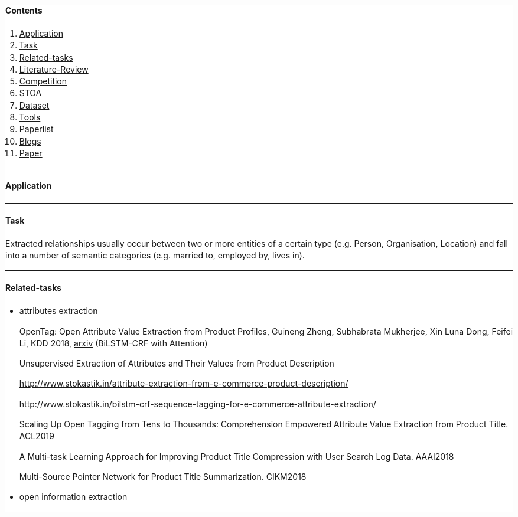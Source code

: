 #### Contents

1. [Application](#Application)
2. [Task](#Task)
3. [Related-tasks](#Related-tasks)
4. [Literature-Review](#Literature-Review)
5. [Competition](#Competition)
6. [STOA](#STOA)
7. [Dataset](#Dataset)
8. [Tools](#Tools)
9. [Paperlist](#Paperlist)
10. [Blogs](#Blogs)
11. [Paper](#Paper)

---

#### Application





---

#### Task

Extracted relationships usually occur between two or more entities of a certain type (e.g. Person, Organisation, Location) and fall into a number of semantic categories (e.g. married to, employed by, lives in).



---

#### Related-tasks

- attributes extraction

  OpenTag: Open Attribute Value Extraction from Product Profiles, Guineng Zheng, Subhabrata Mukherjee, Xin Luna Dong, Feifei Li, KDD 2018, [arxiv](https://arxiv.org/abs/1806.01264v1) (BiLSTM-CRF with Attention)

  Unsupervised Extraction of Attributes and Their Values from Product Description

  http://www.stokastik.in/attribute-extraction-from-e-commerce-product-description/

  http://www.stokastik.in/bilstm-crf-sequence-tagging-for-e-commerce-attribute-extraction/



  Scaling Up Open Tagging from Tens to Thousands: Comprehension Empowered Attribute Value Extraction from Product Title. ACL2019

  A Multi-task Learning Approach for Improving Product Title Compression with User Search Log Data. AAAI2018

  Multi-Source Pointer Network for Product Title Summarization. CIKM2018

- open information extraction

---
